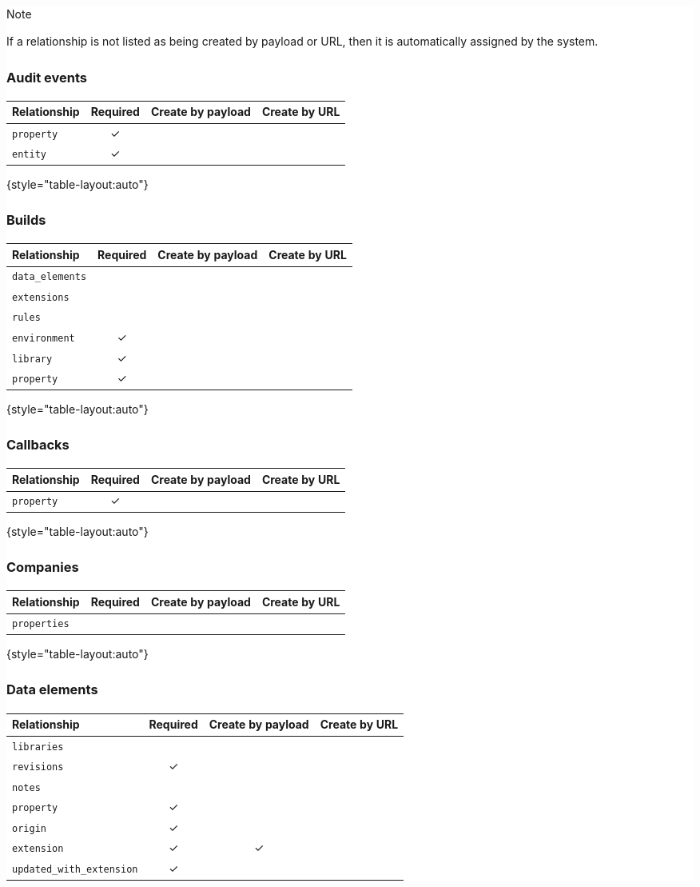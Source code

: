 >[!NOTE]
>
>If a relationship is not listed as being created by payload or URL, then it is automatically assigned by the system.

### Audit events

| Relationship | Required | Create by payload | Create by URL |
| :--- | :---: | :---: | :---: |
| `property` | &#x2713; | | |
| `entity` | &#x2713; | | |

{style="table-layout:auto"}

### Builds

| Relationship | Required | Create by payload | Create by URL |
| :--- | :---: | :---: | :---: |
| `data_elements` | | | |
| `extensions` | | | |
| `rules` | | | |
| `environment` | &#x2713; | | |
| `library` | &#x2713; | | |
| `property` | &#x2713; | | |

{style="table-layout:auto"}

### Callbacks

| Relationship | Required | Create by payload | Create by URL |
| :--- | :---: | :---: | :---: |
| `property` | &#x2713; | | |

{style="table-layout:auto"}

### Companies

| Relationship | Required | Create by payload | Create by URL |
| :--- | :---: | :---: | :---: |
| `properties` | | | |

{style="table-layout:auto"}

### Data elements

| Relationship | Required | Create by payload | Create by URL |
| :--- | :---: | :---: | :---: |
| `libraries` | | | |
| `revisions` | &#x2713; | | |
| `notes` | | | |
| `property` | &#x2713; | | |
| `origin` | &#x2713; | | |
| `extension` | &#x2713; | &#x2713; | |
| `updated_with_extension` | &#x2713; | | |